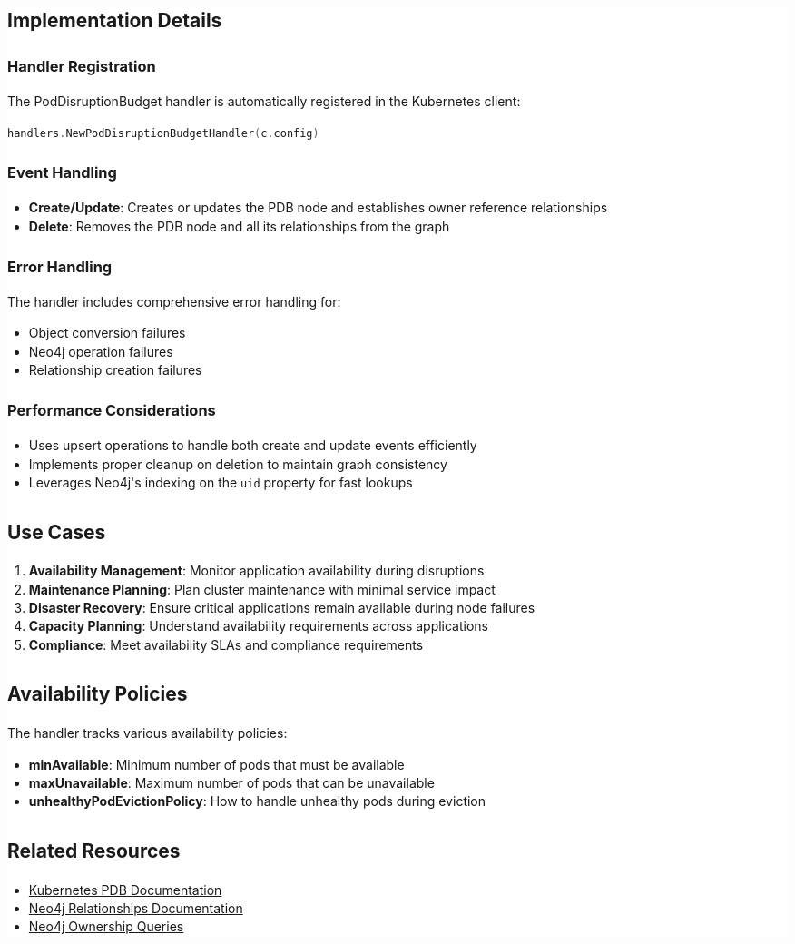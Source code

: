 ## Implementation Details

### Handler Registration

The PodDisruptionBudget handler is automatically registered in the Kubernetes client:

```go
handlers.NewPodDisruptionBudgetHandler(c.config)
```

### Event Handling

- **Create/Update**: Creates or updates the PDB node and establishes owner reference relationships
- **Delete**: Removes the PDB node and all its relationships from the graph

### Error Handling

The handler includes comprehensive error handling for:
- Object conversion failures
- Neo4j operation failures
- Relationship creation failures

### Performance Considerations

- Uses upsert operations to handle both create and update events efficiently
- Implements proper cleanup on deletion to maintain graph consistency
- Leverages Neo4j's indexing on the `uid` property for fast lookups

## Use Cases

1. **Availability Management**: Monitor application availability during disruptions
2. **Maintenance Planning**: Plan cluster maintenance with minimal service impact
3. **Disaster Recovery**: Ensure critical applications remain available during node failures
4. **Capacity Planning**: Understand availability requirements across applications
5. **Compliance**: Meet availability SLAs and compliance requirements

## Availability Policies

The handler tracks various availability policies:
- **minAvailable**: Minimum number of pods that must be available
- **maxUnavailable**: Maximum number of pods that can be unavailable
- **unhealthyPodEvictionPolicy**: How to handle unhealthy pods during eviction

## Related Resources

- [Kubernetes PDB Documentation](https://kubernetes.io/docs/concepts/workloads/pods/disruptions/)
- [Neo4j Relationships Documentation](docs/neo4j_relationships.md)
- [Neo4j Ownership Queries](docs/neo4j_ownership_queries.md) 
